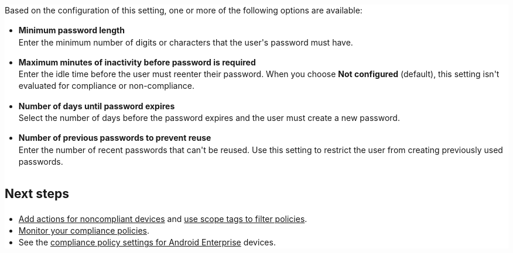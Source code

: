   Based on the configuration of this setting, one or more of the following options are available:

  - **Minimum password length**  
    Enter the minimum number of digits or characters that the user's password must have.

  - **Maximum minutes of inactivity before password is required**  
    Enter the idle time before the user must reenter their password. When you choose **Not configured** (default), this setting isn't evaluated for compliance or non-compliance.

  - **Number of days until password expires**  
    Select the number of days before the password expires and the user must create a new password.

  - **Number of previous passwords to prevent reuse**  
    Enter the number of recent passwords that can't be reused. Use this setting to restrict the user from creating previously used passwords.


## Next steps

- [Add actions for noncompliant devices](actions-for-noncompliance.md) and [use scope tags to filter policies](../fundamentals/scope-tags.md).
- [Monitor your compliance policies](compliance-policy-monitor.md).
- See the [compliance policy settings for Android Enterprise](compliance-policy-create-android-for-work.md) devices.
